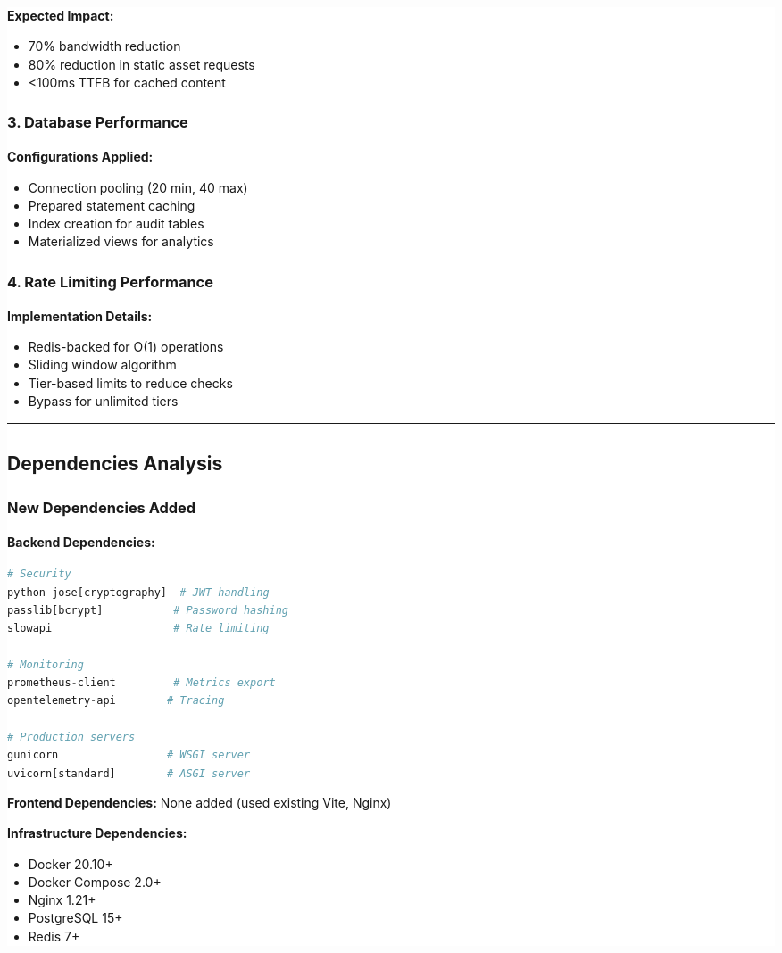 **Expected Impact:**
- 70% bandwidth reduction
- 80% reduction in static asset requests
- <100ms TTFB for cached content

### 3. Database Performance

**Configurations Applied:**
- Connection pooling (20 min, 40 max)
- Prepared statement caching
- Index creation for audit tables
- Materialized views for analytics

### 4. Rate Limiting Performance

**Implementation Details:**
- Redis-backed for O(1) operations
- Sliding window algorithm
- Tier-based limits to reduce checks
- Bypass for unlimited tiers

---

## Dependencies Analysis

### New Dependencies Added

**Backend Dependencies:**
```python
# Security
python-jose[cryptography]  # JWT handling
passlib[bcrypt]           # Password hashing
slowapi                   # Rate limiting

# Monitoring
prometheus-client         # Metrics export
opentelemetry-api        # Tracing

# Production servers
gunicorn                 # WSGI server
uvicorn[standard]        # ASGI server
```

**Frontend Dependencies:**
None added (used existing Vite, Nginx)

**Infrastructure Dependencies:**
- Docker 20.10+
- Docker Compose 2.0+
- Nginx 1.21+
- PostgreSQL 15+
- Redis 7+
